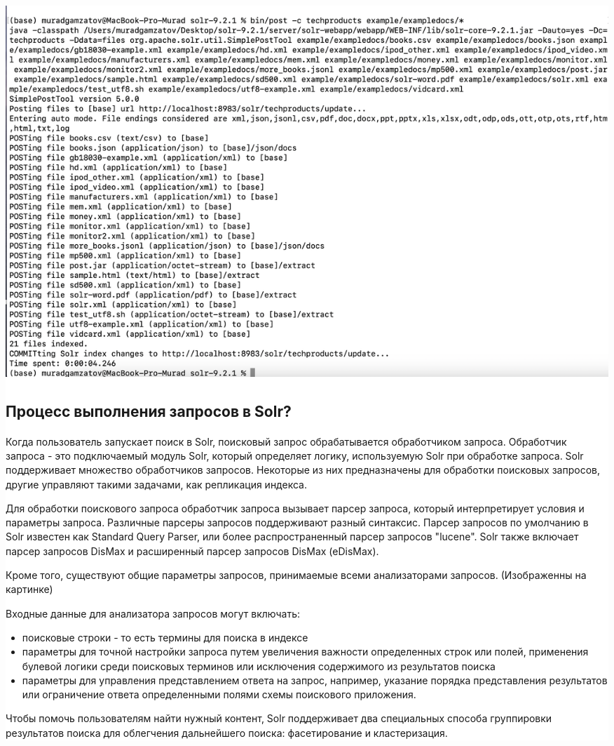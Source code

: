 ![](index_techpr.png)


## Процесс выполнения запросов в Solr?
Когда пользователь запускает поиск в Solr, поисковый запрос обрабатывается обработчиком запроса. Обработчик запроса - это подключаемый модуль Solr, который определяет логику, используемую Solr при обработке запроса. Solr поддерживает множество обработчиков запросов. Некоторые из них предназначены для обработки поисковых запросов, другие управляют такими задачами, как репликация индекса.

Для обработки поискового запроса обработчик запроса вызывает парсер запроса, который интерпретирует условия и параметры запроса. Различные парсеры запросов поддерживают разный синтаксис. Парсер запросов по умолчанию в Solr известен как Standard Query Parser, или более распространенный парсер запросов "lucene". Solr также включает парсер запросов DisMax и расширенный парсер запросов DisMax (eDisMax).

Кроме того, существуют общие параметры запросов, принимаемые всеми анализаторами запросов. (Изображенны на картинке)

Входные данные для анализатора запросов могут включать:
+ поисковые строки - то есть термины для поиска в индексе
+ параметры для точной настройки запроса путем увеличения важности определенных строк или полей, применения булевой логики среди поисковых терминов или исключения содержимого из результатов поиска
+ параметры для управления представлением ответа на запрос, например, указание порядка представления результатов или ограничение ответа определенными полями схемы поискового приложения.

Чтобы помочь пользователям найти нужный контент, Solr поддерживает два специальных способа группировки результатов поиска для облегчения дальнейшего поиска: фасетирование и кластеризация.
